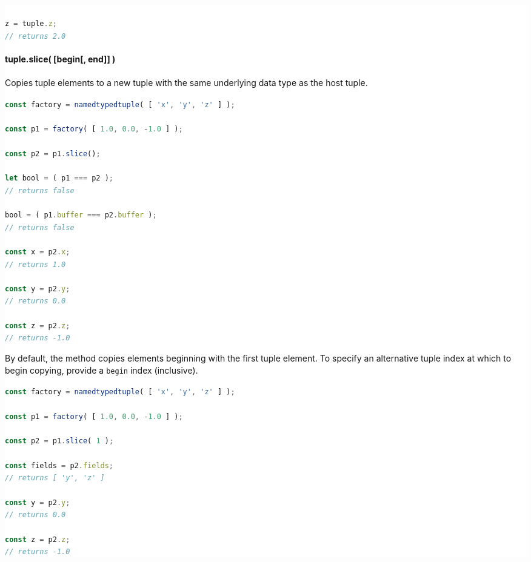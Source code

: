 ```javascript

z = tuple.z;
// returns 2.0
```

<a name="method-slice"></a>

#### tuple.slice( \[begin\[, end]] )

Copies tuple elements to a new tuple with the same underlying data type as the host tuple.

```javascript
const factory = namedtypedtuple( [ 'x', 'y', 'z' ] );

const p1 = factory( [ 1.0, 0.0, -1.0 ] );

const p2 = p1.slice();

let bool = ( p1 === p2 );
// returns false

bool = ( p1.buffer === p2.buffer );
// returns false

const x = p2.x;
// returns 1.0

const y = p2.y;
// returns 0.0

const z = p2.z;
// returns -1.0
```

By default, the method copies elements beginning with the first tuple element. To specify an alternative tuple index at which to begin copying, provide a `begin` index (inclusive).

```javascript
const factory = namedtypedtuple( [ 'x', 'y', 'z' ] );

const p1 = factory( [ 1.0, 0.0, -1.0 ] );

const p2 = p1.slice( 1 );

const fields = p2.fields;
// returns [ 'y', 'z' ]

const y = p2.y;
// returns 0.0

const z = p2.z;
// returns -1.0
```


[@stdlib/array/buffer]: https://github.com/stdlib-js/stdlib/tree/develop/lib/node_modules/%40stdlib/array/buffer
[json]: http://www.json.org/
[@stdlib/array/typed]: https://github.com/stdlib-js/stdlib/tree/develop/lib/node_modules/%40stdlib/array/typed